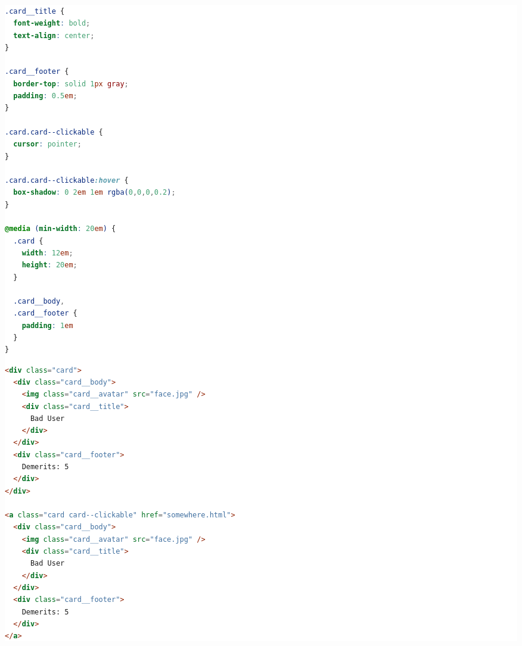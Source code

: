 ```css
.card__title {
  font-weight: bold;
  text-align: center;
}

.card__footer {
  border-top: solid 1px gray;
  padding: 0.5em;
}

.card.card--clickable {
  cursor: pointer;
}

.card.card--clickable:hover {
  box-shadow: 0 2em 1em rgba(0,0,0,0.2);
}

@media (min-width: 20em) {
  .card {
    width: 12em;
    height: 20em;
  }
  
  .card__body,
  .card__footer {
    padding: 1em
  }
}

```

```html
<div class="card">
  <div class="card__body">
    <img class="card__avatar" src="face.jpg" />
    <div class="card__title">
      Bad User
    </div>
  </div>
  <div class="card__footer">
    Demerits: 5
  </div>
</div>

<a class="card card--clickable" href="somewhere.html">
  <div class="card__body">
    <img class="card__avatar" src="face.jpg" />
    <div class="card__title">
      Bad User
    </div>
  </div>
  <div class="card__footer">
    Demerits: 5
  </div>
</a>
```
